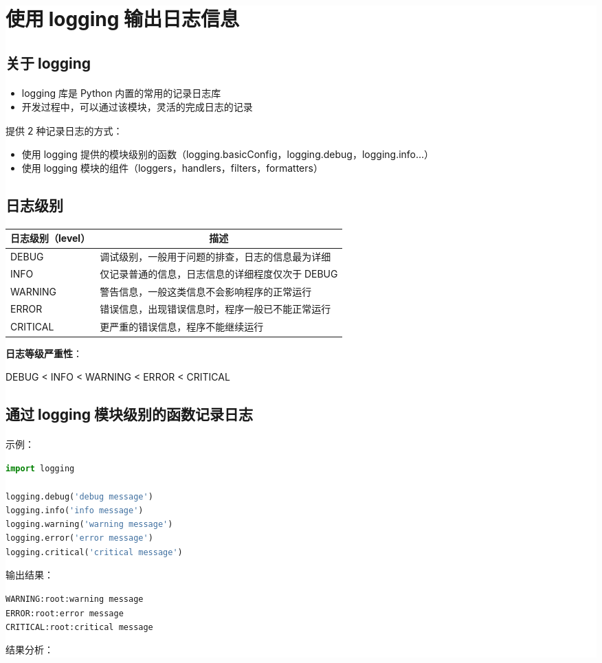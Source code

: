 # 使用 logging 输出日志信息

## 关于 logging

+ logging 库是 Python 内置的常用的记录日志库
+ 开发过程中，可以通过该模块，灵活的完成日志的记录

提供 2 种记录日志的方式：

+ 使用 logging 提供的模块级别的函数（logging.basicConfig，logging.debug，logging.info…）
+ 使用 logging 模块的组件（loggers，handlers，filters，formatters）

## 日志级别

| 日志级别（level） | 描述                                              |
| ----------------- | ------------------------------------------------- |
| DEBUG             | 调试级别，一般用于问题的排查，日志的信息最为详细  |
| INFO              | 仅记录普通的信息，日志信息的详细程度仅次于 DEBUG  |
| WARNING           | 警告信息，一般这类信息不会影响程序的正常运行      |
| ERROR             | 错误信息，出现错误信息时，程序一般已不能正常运行 |
| CRITICAL          | 更严重的错误信息，程序不能继续运行                |

**日志等级严重性**：

DEBUG < INFO < WARNING < ERROR < CRITICAL	

## 通过 logging 模块级别的函数记录日志

示例：

```python
import logging

logging.debug('debug message')  
logging.info('info message')  
logging.warning('warning message')  
logging.error('error message')  
logging.critical('critical message') 
```

输出结果：

```python
WARNING:root:warning message
ERROR:root:error message
CRITICAL:root:critical message
```

结果分析：
